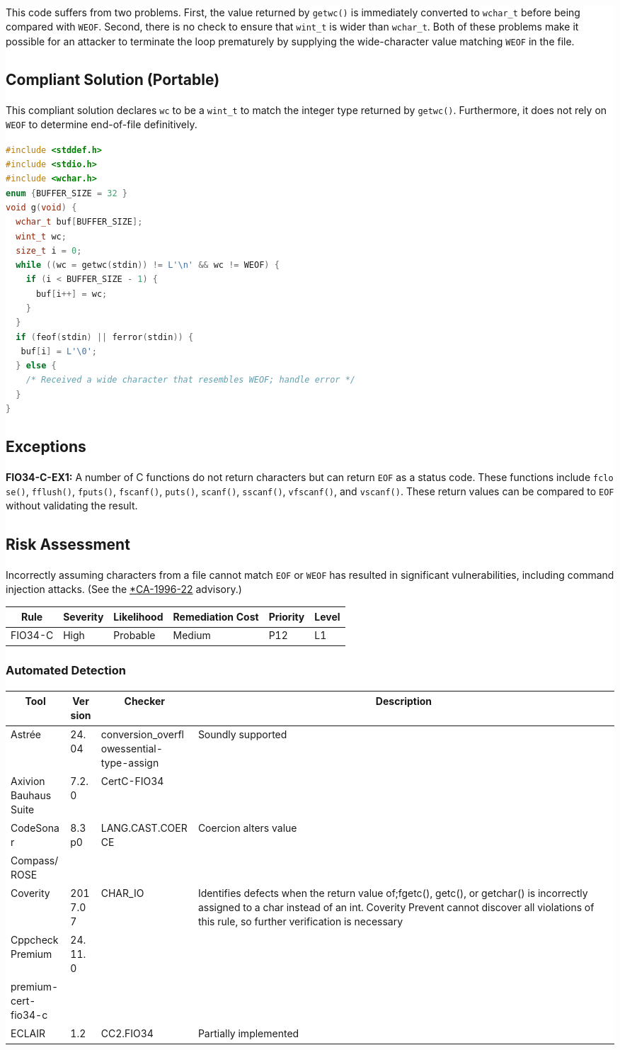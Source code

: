 ``` c
```
This code suffers from two problems. First, the value returned by `getwc()` is immediately converted to `wchar_t` before being compared with `WEOF`. Second, there is no check to ensure that `wint_t` is wider than `wchar_t`. Both of these problems make it possible for an attacker to terminate the loop prematurely by supplying the wide-character value matching `WEOF` in the file.
## Compliant Solution (Portable)
This compliant solution declares `wc` to be a `wint_t` to match the integer type returned by `getwc()`. Furthermore, it does not rely on `WEOF` to determine end-of-file definitively.
``` c
#include <stddef.h>
#include <stdio.h>
#include <wchar.h>
enum {BUFFER_SIZE = 32 }
void g(void) {
  wchar_t buf[BUFFER_SIZE];
  wint_t wc;
  size_t i = 0;
  while ((wc = getwc(stdin)) != L'\n' && wc != WEOF) {
    if (i < BUFFER_SIZE - 1) {
      buf[i++] = wc;
    }
  }
  if (feof(stdin) || ferror(stdin)) {
   buf[i] = L'\0';
  } else {
    /* Received a wide character that resembles WEOF; handle error */
  }
}
```
## Exceptions
**FIO34-C-EX1:** A number of C functions do not return characters but can return `EOF` as a status code. These functions include `fclose()`, `fflush()`, `fputs()`, `fscanf()`, `puts()`, `scanf()`, `sscanf()`, `vfscanf()`, and `vscanf()`. These return values can be compared to `EOF` without validating the result.
## Risk Assessment
Incorrectly assuming characters from a file cannot match `EOF` or `WEOF` has resulted in significant vulnerabilities, including command injection attacks. (See the [\*CA-1996-22](http://www.cert.org/historical/advisories/CA-1996-22.cfm) advisory.)

| Rule | Severity | Likelihood | Remediation Cost | Priority | Level |
| ----|----|----|----|----|----|
| FIO34-C | High | Probable | Medium | P12 | L1 |

### Automated Detection

| Tool | Version | Checker | Description |
| ----|----|----|----|
| Astrée | 24.04 | conversion_overflowessential-type-assign | Soundly supported |
| Axivion Bauhaus Suite | 7.2.0 | CertC-FIO34 |  |
| CodeSonar | 8.3p0 | LANG.CAST.COERCE | Coercion alters value |
| Compass/ROSE |  |  |  |
| Coverity | 2017.07 | CHAR_IO | Identifies defects when the return value of;fgetc(), getc(), or getchar() is incorrectly assigned to a char instead of an int. Coverity Prevent cannot discover all violations of this rule, so further verification is necessary |
| Cppcheck Premium | 24.11.0
 | premium-cert-fio34-c |  |
| ECLAIR | 1.2 | CC2.FIO34 | Partially implemented |